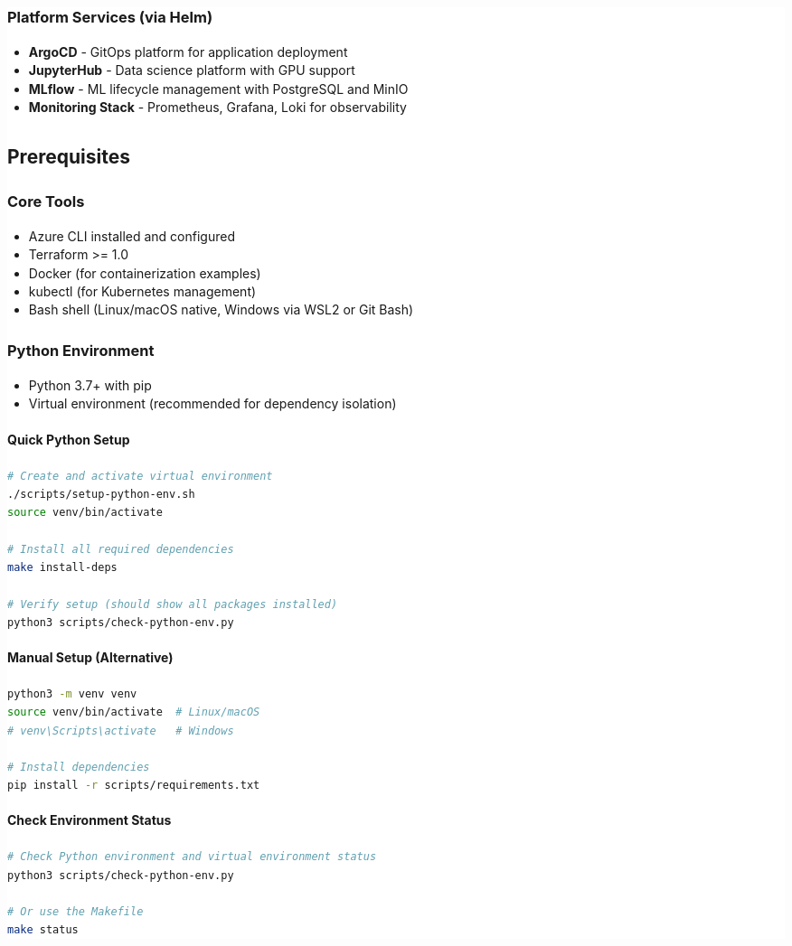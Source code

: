 ### Platform Services (via Helm)
- **ArgoCD** - GitOps platform for application deployment
- **JupyterHub** - Data science platform with GPU support
- **MLflow** - ML lifecycle management with PostgreSQL and MinIO
- **Monitoring Stack** - Prometheus, Grafana, Loki for observability

## Prerequisites

### Core Tools
- Azure CLI installed and configured
- Terraform >= 1.0
- Docker (for containerization examples)
- kubectl (for Kubernetes management)
- Bash shell (Linux/macOS native, Windows via WSL2 or Git Bash)

### Python Environment
- Python 3.7+ with pip
- Virtual environment (recommended for dependency isolation)

#### Quick Python Setup
```bash
# Create and activate virtual environment
./scripts/setup-python-env.sh
source venv/bin/activate

# Install all required dependencies
make install-deps

# Verify setup (should show all packages installed)
python3 scripts/check-python-env.py
```

#### Manual Setup (Alternative)
```bash
python3 -m venv venv
source venv/bin/activate  # Linux/macOS
# venv\Scripts\activate   # Windows

# Install dependencies
pip install -r scripts/requirements.txt
```

#### Check Environment Status
```bash
# Check Python environment and virtual environment status
python3 scripts/check-python-env.py

# Or use the Makefile
make status
```
